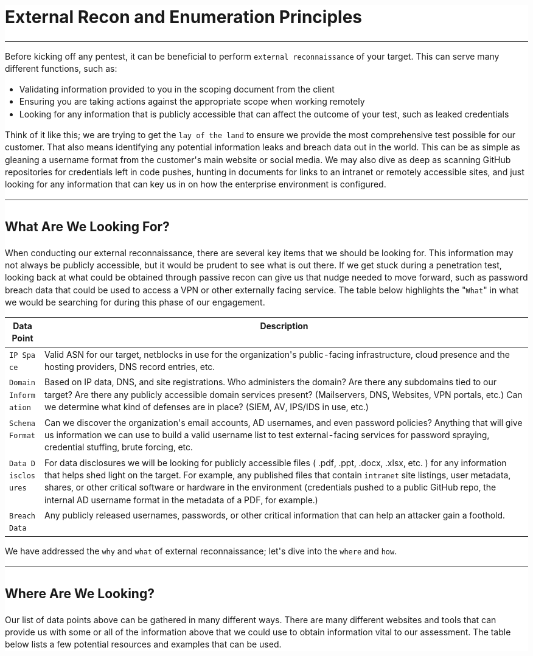 # External Recon and Enumeration Principles

---

Before kicking off any pentest, it can be beneficial to perform `external reconnaissance` of your target. This can serve many different functions, such as:

- Validating information provided to you in the scoping document from the client
- Ensuring you are taking actions against the appropriate scope when working remotely
- Looking for any information that is publicly accessible that can affect the outcome of your test, such as leaked credentials

Think of it like this; we are trying to get the `lay of the land` to ensure we provide the most comprehensive test possible for our customer. That also means identifying any potential information leaks and breach data out in the world. This can be as simple as gleaning a username format from the customer's main website or social media. We may also dive as deep as scanning GitHub repositories for credentials left in code pushes, hunting in documents for links to an intranet or remotely accessible sites, and just looking for any information that can key us in on how the enterprise environment is configured.

---

## What Are We Looking For?

When conducting our external reconnaissance, there are several key items that we should be looking for. This information may not always be publicly accessible, but it would be prudent to see what is out there. If we get stuck during a penetration test, looking back at what could be obtained through passive recon can give us that nudge needed to move forward, such as password breach data that could be used to access a VPN or other externally facing service. The table below highlights the "`What`" in what we would be searching for during this phase of our engagement.

| **Data Point**       | **Description**                                                                                                                                                                                                                                                                                                                                                                                                                                 |
| -------------------- | ----------------------------------------------------------------------------------------------------------------------------------------------------------------------------------------------------------------------------------------------------------------------------------------------------------------------------------------------------------------------------------------------------------------------------------------------- |
| `IP Space`           | Valid ASN for our target, netblocks in use for the organization's public-facing infrastructure, cloud presence and the hosting providers, DNS record entries, etc.                                                                                                                                                                                                                                                                              |
| `Domain Information` | Based on IP data, DNS, and site registrations. Who administers the domain? Are there any subdomains tied to our target? Are there any publicly accessible domain services present? (Mailservers, DNS, Websites, VPN portals, etc.) Can we determine what kind of defenses are in place? (SIEM, AV, IPS/IDS in use, etc.)                                                                                                                        |
| `Schema Format`      | Can we discover the organization's email accounts, AD usernames, and even password policies? Anything that will give us information we can use to build a valid username list to test external-facing services for password spraying, credential stuffing, brute forcing, etc.                                                                                                                                                                  |
| `Data Disclosures`   | For data disclosures we will be looking for publicly accessible files ( .pdf, .ppt, .docx, .xlsx, etc. ) for any information that helps shed light on the target. For example, any published files that contain `intranet` site listings, user metadata, shares, or other critical software or hardware in the environment (credentials pushed to a public GitHub repo, the internal AD username format in the metadata of a PDF, for example.) |
| `Breach Data`        | Any publicly released usernames, passwords, or other critical information that can help an attacker gain a foothold.                                                                                                                                                                                                                                                                                                                            |

We have addressed the `why` and `what` of external reconnaissance; let's dive into the `where` and `how`.

---

## Where Are We Looking?

Our list of data points above can be gathered in many different ways. There are many different websites and tools that can provide us with some or all of the information above that we could use to obtain information vital to our assessment. The table below lists a few potential resources and examples that can be used.
